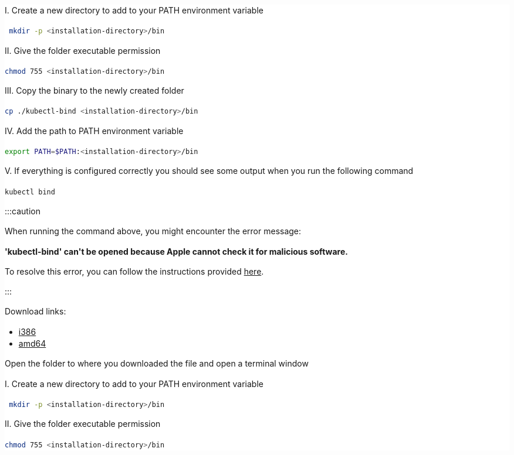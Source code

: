I. Create a new directory to add to your PATH environment variable

```bash
 mkdir -p <installation-directory>/bin
```

II. Give the folder executable permission

```bash
chmod 755 <installation-directory>/bin
```

III. Copy the binary to the newly created folder

```bash
cp ./kubectl-bind <installation-directory>/bin
```

IV. Add the path to PATH environment variable

```bash
export PATH=$PATH:<installation-directory>/bin
```

V. If everything is configured correctly you should see some output when you run the following
command

```bash
kubectl bind
```

:::caution

When running the command above, you might encounter the error message:

**'kubectl-bind' can't be opened because Apple cannot check it for malicious software.**

To resolve this error, you can follow the instructions provided
[here](https://support.apple.com/en-lk/guide/mac-help/mchleab3a043/mac).

:::

</TabItem>
<TabItem value="tab2" label="Linux">

Download links:

- [i386](https://anynines-artifacts.s3.eu-central-1.amazonaws.com/central-management/v1.3.0/linux-386/kubectl-bind)
- [amd64](https://anynines-artifacts.s3.eu-central-1.amazonaws.com/central-management/v1.3.0/linux-amd64/kubectl-bind)

Open the folder to where you downloaded the file and open a terminal window

I. Create a new directory to add to your PATH environment variable

```bash
 mkdir -p <installation-directory>/bin
```

II. Give the folder executable permission

```bash
chmod 755 <installation-directory>/bin
```
